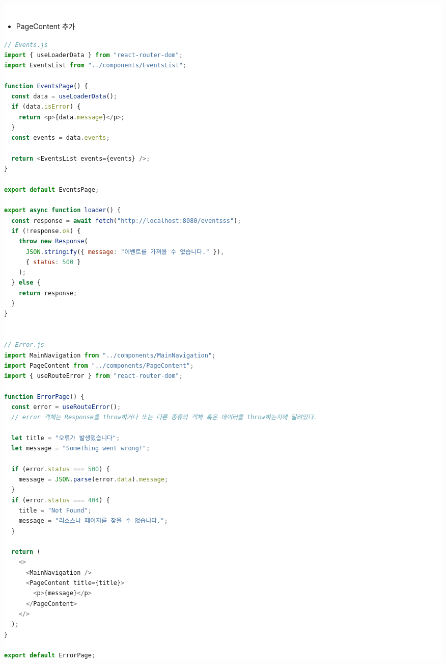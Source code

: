 <br>

- PageContent 추가

```js
// Events.js
import { useLoaderData } from "react-router-dom";
import EventsList from "../components/EventsList";

function EventsPage() {
  const data = useLoaderData();
  if (data.isError) {
    return <p>{data.message}</p>;
  }
  const events = data.events;

  return <EventsList events={events} />;
}

export default EventsPage;

export async function loader() {
  const response = await fetch("http://localhost:8080/eventsss");
  if (!response.ok) {
    throw new Response(
      JSON.stringify({ message: "이벤트를 가져올 수 없습니다." }),
      { status: 500 }
    );
  } else {
    return response;
  }
}


// Error.js
import MainNavigation from "../components/MainNavigation";
import PageContent from "../components/PageContent";
import { useRouteError } from "react-router-dom";

function ErrorPage() {
  const error = useRouteError();
  // error 객체는 Response를 throw하거나 또는 다른 종류의 객체 혹은 데이터를 throw하는지에 달려있다.

  let title = "오류가 발생했습니다";
  let message = "Something went wrong!";

  if (error.status === 500) {
    message = JSON.parse(error.data).message;
  }
  if (error.status === 404) {
    title = "Not Found";
    message = "리소스나 페이지를 찾을 수 없습니다.";
  }

  return (
    <>
      <MainNavigation />
      <PageContent title={title}>
        <p>{message}</p>
      </PageContent>
    </>
  );
}

export default ErrorPage;
```